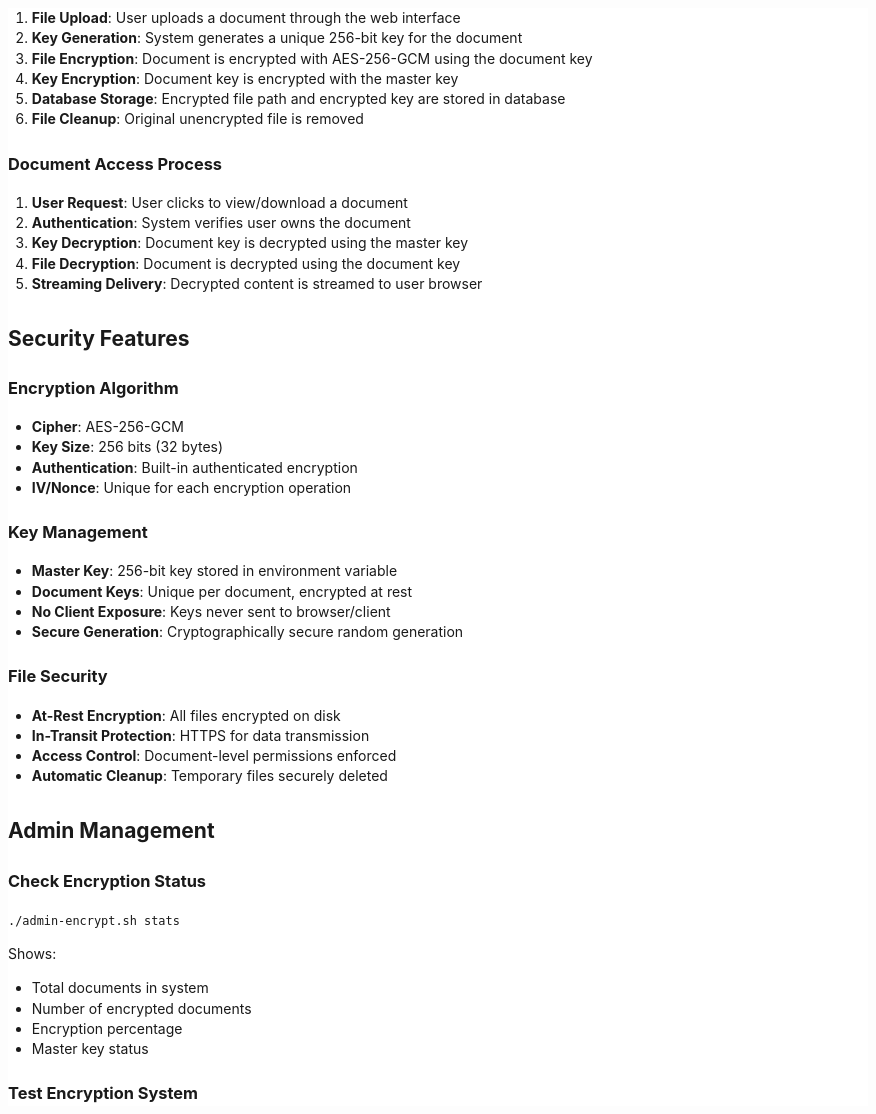 1. **File Upload**: User uploads a document through the web interface
2. **Key Generation**: System generates a unique 256-bit key for the document
3. **File Encryption**: Document is encrypted with AES-256-GCM using the document key
4. **Key Encryption**: Document key is encrypted with the master key
5. **Database Storage**: Encrypted file path and encrypted key are stored in database
6. **File Cleanup**: Original unencrypted file is removed

### Document Access Process

1. **User Request**: User clicks to view/download a document
2. **Authentication**: System verifies user owns the document
3. **Key Decryption**: Document key is decrypted using the master key
4. **File Decryption**: Document is decrypted using the document key
5. **Streaming Delivery**: Decrypted content is streamed to user browser

## Security Features

### Encryption Algorithm
- **Cipher**: AES-256-GCM
- **Key Size**: 256 bits (32 bytes)
- **Authentication**: Built-in authenticated encryption
- **IV/Nonce**: Unique for each encryption operation

### Key Management
- **Master Key**: 256-bit key stored in environment variable
- **Document Keys**: Unique per document, encrypted at rest
- **No Client Exposure**: Keys never sent to browser/client
- **Secure Generation**: Cryptographically secure random generation

### File Security
- **At-Rest Encryption**: All files encrypted on disk
- **In-Transit Protection**: HTTPS for data transmission
- **Access Control**: Document-level permissions enforced
- **Automatic Cleanup**: Temporary files securely deleted

## Admin Management

### Check Encryption Status

```bash
./admin-encrypt.sh stats
```

Shows:
- Total documents in system
- Number of encrypted documents
- Encryption percentage
- Master key status

### Test Encryption System
